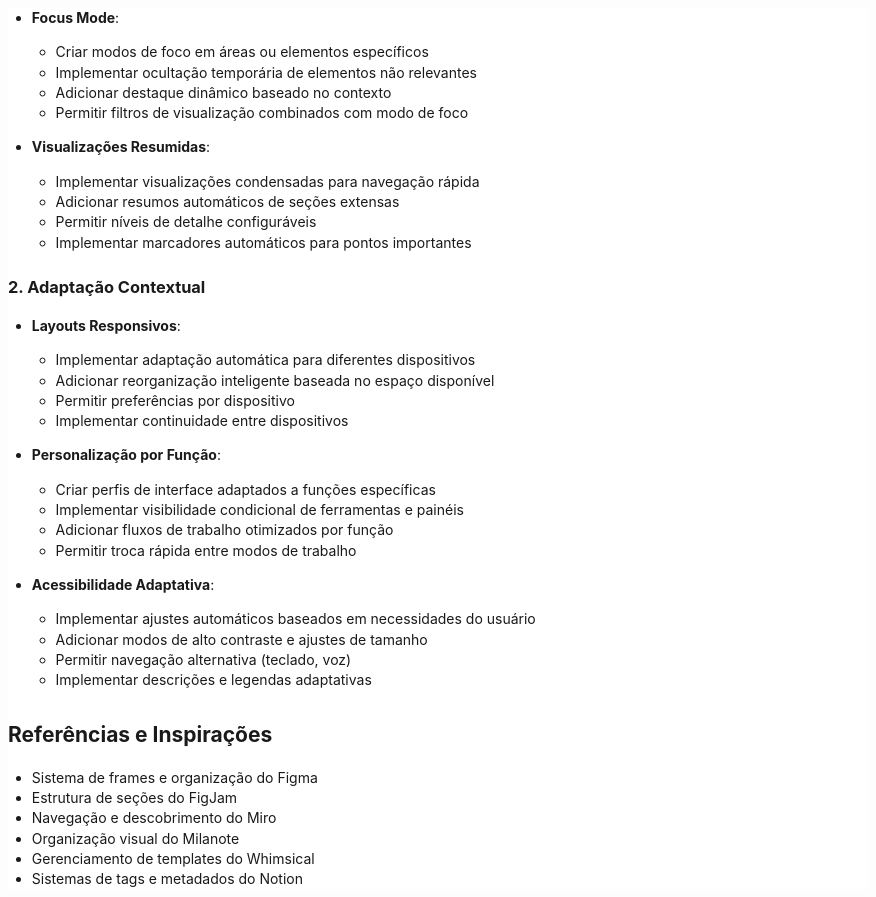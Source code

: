 - **Focus Mode**:

  - Criar modos de foco em áreas ou elementos específicos
  - Implementar ocultação temporária de elementos não relevantes
  - Adicionar destaque dinâmico baseado no contexto
  - Permitir filtros de visualização combinados com modo de foco

- **Visualizações Resumidas**:
  - Implementar visualizações condensadas para navegação rápida
  - Adicionar resumos automáticos de seções extensas
  - Permitir níveis de detalhe configuráveis
  - Implementar marcadores automáticos para pontos importantes

### 2. Adaptação Contextual

- **Layouts Responsivos**:

  - Implementar adaptação automática para diferentes dispositivos
  - Adicionar reorganização inteligente baseada no espaço disponível
  - Permitir preferências por dispositivo
  - Implementar continuidade entre dispositivos

- **Personalização por Função**:

  - Criar perfis de interface adaptados a funções específicas
  - Implementar visibilidade condicional de ferramentas e painéis
  - Adicionar fluxos de trabalho otimizados por função
  - Permitir troca rápida entre modos de trabalho

- **Acessibilidade Adaptativa**:
  - Implementar ajustes automáticos baseados em necessidades do usuário
  - Adicionar modos de alto contraste e ajustes de tamanho
  - Permitir navegação alternativa (teclado, voz)
  - Implementar descrições e legendas adaptativas

## Referências e Inspirações

- Sistema de frames e organização do Figma
- Estrutura de seções do FigJam
- Navegação e descobrimento do Miro
- Organização visual do Milanote
- Gerenciamento de templates do Whimsical
- Sistemas de tags e metadados do Notion

